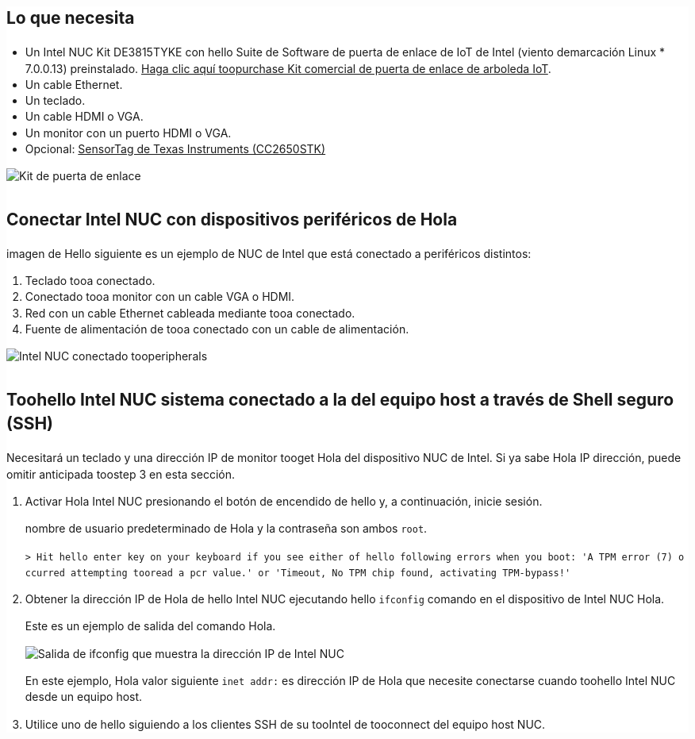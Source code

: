 ## <a name="what-you-need"></a>Lo que necesita

- Un Intel NUC Kit DE3815TYKE con hello Suite de Software de puerta de enlace de IoT de Intel (viento demarcación Linux * 7.0.0.13) preinstalado. [Haga clic aquí toopurchase Kit comercial de puerta de enlace de arboleda IoT](https://www.seeedstudio.com/Grove-IoT-Commercial-Gateway-Kit-p-2724.html).
- Un cable Ethernet.
- Un teclado.
- Un cable HDMI o VGA.
- Un monitor con un puerto HDMI o VGA.
- Opcional: [SensorTag de Texas Instruments (CC2650STK)](http://www.ti.com/tool/cc2650stk)

![Kit de puerta de enlace](media/iot-hub-gateway-kit-lessons/lesson1/kit.png)

## <a name="connect-intel-nuc-with-hello-peripherals"></a>Conectar Intel NUC con dispositivos periféricos de Hola

imagen de Hello siguiente es un ejemplo de NUC de Intel que está conectado a periféricos distintos:

1. Teclado tooa conectado.
2. Conectado tooa monitor con un cable VGA o HDMI.
3. Red con un cable Ethernet cableada mediante tooa conectado.
4. Fuente de alimentación de tooa conectado con un cable de alimentación.

![Intel NUC conectado tooperipherals](media/iot-hub-gateway-kit-lessons/lesson1/nuc.png)

## <a name="connect-toohello-intel-nuc-system-from-host-computer-via-secure-shell-ssh"></a>Toohello Intel NUC sistema conectado a la del equipo host a través de Shell seguro (SSH)

Necesitará un teclado y una dirección IP de monitor tooget Hola del dispositivo NUC de Intel. Si ya sabe Hola IP dirección, puede omitir anticipada toostep 3 en esta sección.

1. Activar Hola Intel NUC presionando el botón de encendido de hello y, a continuación, inicie sesión.

   nombre de usuario predeterminado de Hola y la contraseña son ambos `root`.

       > Hit hello enter key on your keyboard if you see either of hello following errors when you boot: 'A TPM error (7) occurred attempting tooread a pcr value.' or 'Timeout, No TPM chip found, activating TPM-bypass!'

2. Obtener la dirección IP de Hola de hello Intel NUC ejecutando hello `ifconfig` comando en el dispositivo de Intel NUC Hola.

   Este es un ejemplo de salida del comando Hola.

   ![Salida de ifconfig que muestra la dirección IP de Intel NUC](media/iot-hub-gateway-kit-lessons/lesson1/ifconfig.png)

   En este ejemplo, Hola valor siguiente `inet addr:` es dirección IP de Hola que necesite conectarse cuando toohello Intel NUC desde un equipo host.

3. Utilice uno de hello siguiendo a los clientes SSH de su tooIntel de tooconnect del equipo host NUC.
